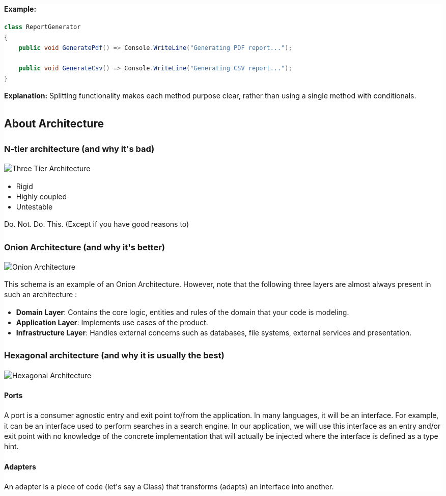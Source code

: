 **Example:**
```csharp
class ReportGenerator
{
    public void GeneratePdf() => Console.WriteLine("Generating PDF report...");

    public void GenerateCsv() => Console.WriteLine("Generating CSV report...");
}
```
**Explanation:** Splitting functionality makes each method purpose clear, rather than using a single method with conditionals.

## About Architecture
### N-tier architecture (and why it's bad)
![Three Tier Architecture](https://lananas.cloud/s/Y2GF3AdMSSJmgyz/download "Three Tier Architecture")

- Rigid
- Highly coupled
- Untestable

Do. Not. Do. This. (Except if you have good reasons to)

### Onion Architecture (and why it's better)
![Onion Architecture](https://lananas.cloud/s/PJG3MEtFCkWqqLs/download "Onion Architecture")

This schema is an example of an Onion Architecture. However, note that the following three layers are almost always present in such an architecture :

- **Domain Layer**: Contains the core logic, entities and rules of the domain that your code is modeling.
- **Application Layer**: Implements use cases of the product.
- **Infrastructure Layer**: Handles external concerns such as databases, file systems, external services and presentation.

### Hexagonal architecture (and why it is usually the best)
![Hexagonal Architecture](https://lananas.cloud/s/rcNj9G4LpRcy5Bm/download "Hexagonal Architecture")

#### Ports 

A port is a consumer agnostic entry and exit point to/from the application. In many languages, it will be an interface. For example, it can be an interface used to perform searches in a search engine. In our application, we will use this interface as an entry and/or exit point with no knowledge of the concrete implementation that will actually be injected where the interface is defined as a type hint.  

#### Adapters
An adapter is a piece of code (let's say a Class) that transforms (adapts) an interface into another.

#
